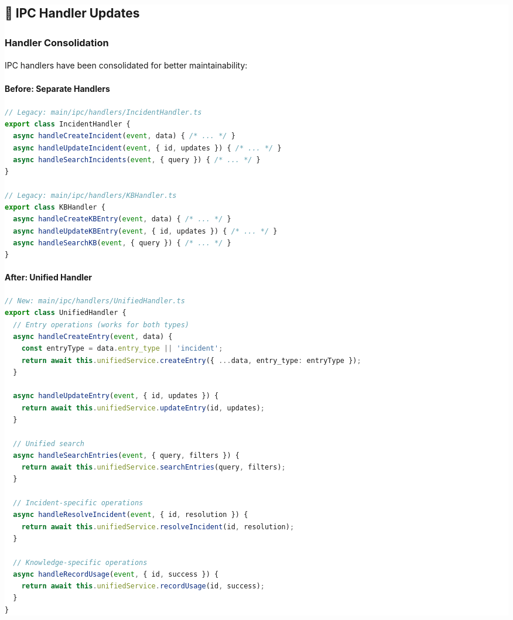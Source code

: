 
## 🔄 IPC Handler Updates

### Handler Consolidation
IPC handlers have been consolidated for better maintainability:

#### Before: Separate Handlers
```typescript
// Legacy: main/ipc/handlers/IncidentHandler.ts
export class IncidentHandler {
  async handleCreateIncident(event, data) { /* ... */ }
  async handleUpdateIncident(event, { id, updates }) { /* ... */ }
  async handleSearchIncidents(event, { query }) { /* ... */ }
}

// Legacy: main/ipc/handlers/KBHandler.ts
export class KBHandler {
  async handleCreateKBEntry(event, data) { /* ... */ }
  async handleUpdateKBEntry(event, { id, updates }) { /* ... */ }
  async handleSearchKB(event, { query }) { /* ... */ }
}
```

#### After: Unified Handler
```typescript
// New: main/ipc/handlers/UnifiedHandler.ts
export class UnifiedHandler {
  // Entry operations (works for both types)
  async handleCreateEntry(event, data) {
    const entryType = data.entry_type || 'incident';
    return await this.unifiedService.createEntry({ ...data, entry_type: entryType });
  }

  async handleUpdateEntry(event, { id, updates }) {
    return await this.unifiedService.updateEntry(id, updates);
  }

  // Unified search
  async handleSearchEntries(event, { query, filters }) {
    return await this.unifiedService.searchEntries(query, filters);
  }

  // Incident-specific operations
  async handleResolveIncident(event, { id, resolution }) {
    return await this.unifiedService.resolveIncident(id, resolution);
  }

  // Knowledge-specific operations
  async handleRecordUsage(event, { id, success }) {
    return await this.unifiedService.recordUsage(id, success);
  }
}
```
